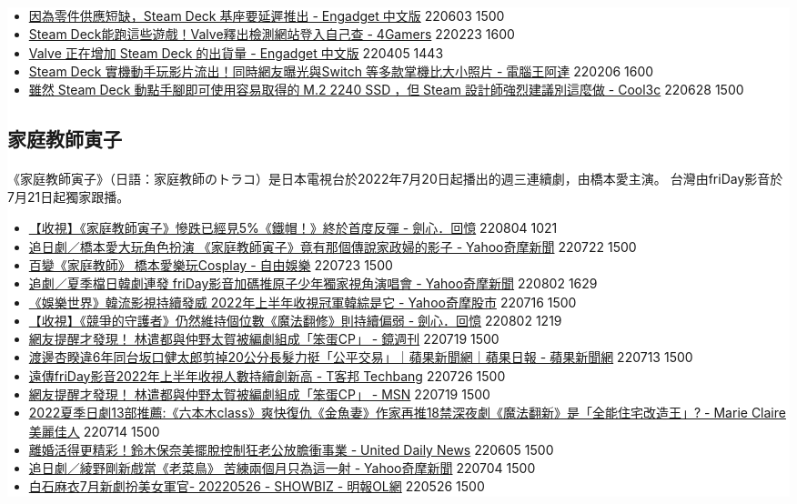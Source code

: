 - [因為零件供應短缺，Steam Deck 基座要延遲推出 - Engadget 中文版](https://chinese.engadget.com/valve-delays-steam-deck-docking-station-100050552.html "因為零件供應短缺，Steam Deck 基座要延遲推出 - Engadget 中文版") 220603 1500
- [Steam Deck能跑這些遊戲！Valve釋出檢測網站登入自己查 - 4Gamers](https://www.4gamers.com.tw/news/detail/52076/check-steam-deck-compatibility-of-your-steam-library "Steam Deck能跑這些遊戲！Valve釋出檢測網站登入自己查 - 4Gamers") 220223 1600
- [Valve 正在增加 Steam Deck 的出貨量 - Engadget 中文版](https://chinese.engadget.com/valve-steam-deck-shipments-063809267.html "Valve 正在增加 Steam Deck 的出貨量 - Engadget 中文版") 220405 1443
- [Steam Deck 實機動手玩影片流出！同時網友曝光與Switch 等多款掌機比大小照片 - 電腦王阿達](https://www.kocpc.com.tw/archives/425793 "Steam Deck 實機動手玩影片流出！同時網友曝光與Switch 等多款掌機比大小照片 - 電腦王阿達") 220206 1600
- [雖然 Steam Deck 動點手腳即可使用容易取得的 M.2 2240 SSD ，但 Steam 設計師強烈建議別這麼做 - Cool3c](https://www.cool3c.com/article/179155 "雖然 Steam Deck 動點手腳即可使用容易取得的 M.2 2240 SSD ，但 Steam 設計師強烈建議別這麼做 - Cool3c") 220628 1500

## 家庭教師寅子

《家庭教師寅子》（日語：家庭教師のトラコ）是日本電視台於2022年7月20日起播出的週三連續劇，由橋本愛主演。
台灣由friDay影音於7月21日起獨家跟播。
- [【收視】《家庭教師寅子》慘跌已經見5%《鐵帽！》終於首度反彈 - 劍心．回憶](https://kenshin.hk/2022/08/04/%E3%80%90%E6%94%B6%E8%A6%96%E3%80%91%E3%80%8A%E5%AE%B6%E5%BA%AD%E6%95%99%E5%B8%AB%E5%AF%85%E5%AD%90%E3%80%8B%E6%85%98%E8%B7%8C%E5%B7%B2%E7%B6%93%E8%A6%8B5%E3%80%8A%E9%90%B5%E5%B8%BD%EF%BC%81%E3%80%8B/ "【收視】《家庭教師寅子》慘跌已經見5%《鐵帽！》終於首度反彈 - 劍心．回憶") 220804 1021
- [追日劇／橋本愛大玩角色扮演 《家庭教師寅子》竟有那個傳說家政婦的影子 - Yahoo奇摩新聞](https://tw.news.yahoo.com/%E8%BF%BD%E6%97%A5%E5%8A%87%EF%BC%8F%E6%A9%8B%E6%9C%AC%E6%84%9B%E5%A4%A7%E7%8E%A9%E8%A7%92%E8%89%B2%E6%89%AE%E6%BC%94-%E3%80%8A%E5%AE%B6%E5%BA%AD%E6%95%99%E5%B8%AB%E5%AF%85%E5%AD%90%E3%80%8B%E7%AB%9F%E6%9C%89%E9%82%A3%E5%80%8B%E5%82%B3%E8%AA%AA%E5%AE%B6%E6%94%BF%E5%A9%A6%E7%9A%84%E5%BD%B1%E5%AD%90-101059524.html "追日劇／橋本愛大玩角色扮演 《家庭教師寅子》竟有那個傳說家政婦的影子 - Yahoo奇摩新聞") 220722 1500
- [百變《家庭教師》 橋本愛樂玩Cosplay - 自由娛樂](https://ent.ltn.com.tw/news/paper/1530112 "百變《家庭教師》 橋本愛樂玩Cosplay - 自由娛樂") 220723 1500
- [追劇／夏季檔日韓劇連發 friDay影音加碼推原子少年獨家視角演唱會 - Yahoo奇摩新聞](https://tw.news.yahoo.com/%E8%BF%BD%E5%8A%87%EF%BC%8F%E5%A4%8F%E5%AD%A3%E6%AA%94%E6%97%A5%E9%9F%93%E5%8A%87%E9%80%A3%E7%99%BC-fri-day%E5%BD%B1%E9%9F%B3%E5%8A%A0%E7%A2%BC%E6%8E%A8%E5%8E%9F%E5%AD%90%E5%B0%91%E5%B9%B4%E7%8D%A8%E5%AE%B6%E8%A6%96%E8%A7%92%E6%BC%94%E5%94%B1%E6%9C%83-082957308.html "追劇／夏季檔日韓劇連發 friDay影音加碼推原子少年獨家視角演唱會 - Yahoo奇摩新聞") 220802 1629
- [《娛樂世界》韓流影視持續發威 2022年上半年收視冠軍韓綜是它 - Yahoo奇摩股市](https://tw.stock.yahoo.com/news/%E5%A8%9B%E6%A8%82%E4%B8%96%E7%95%8C-%E9%9F%93%E6%B5%81%E5%BD%B1%E8%A6%96%E6%8C%81%E7%BA%8C%E7%99%BC%E5%A8%81-2022%E5%B9%B4%E4%B8%8A%E5%8D%8A%E5%B9%B4%E6%94%B6%E8%A6%96%E5%86%A0%E8%BB%8D%E9%9F%93%E7%B6%9C%E6%98%AF%E5%AE%83-071524195.html "《娛樂世界》韓流影視持續發威 2022年上半年收視冠軍韓綜是它 - Yahoo奇摩股市") 220716 1500
- [【收視】《競爭的守護者》仍然維持個位數《魔法翻修》則持續偏弱 - 劍心．回憶](https://kenshin.hk/2022/08/02/%E3%80%90%E6%94%B6%E8%A6%96%E3%80%91%E3%80%8A%E7%AB%B6%E7%88%AD%E7%9A%84%E5%AE%88%E8%AD%B7%E8%80%85%E3%80%8B%E4%BB%8D%E7%84%B6%E7%B6%AD%E6%8C%81%E5%80%8B%E4%BD%8D%E6%95%B8%E3%80%8A%E9%AD%94%E6%B3%95/ "【收視】《競爭的守護者》仍然維持個位數《魔法翻修》則持續偏弱 - 劍心．回憶") 220802 1219
- [網友提醒才發現！ 林遣都與仲野太賀被編劇組成「笨蛋CP」 - 鏡週刊](https://www.mirrormedia.mg/story/20220719ent031/ "網友提醒才發現！ 林遣都與仲野太賀被編劇組成「笨蛋CP」 - 鏡週刊") 220719 1500
- [渡邊杏睽違6年同台坂口健太郎剪掉20公分長髮力挺「公平交易」｜蘋果新聞網｜蘋果日報 - 蘋果新聞網](https://www.appledaily.com.tw/entertainment/20220712/EFD33B00DC437D575C12187D27 "渡邊杏睽違6年同台坂口健太郎剪掉20公分長髮力挺「公平交易」｜蘋果新聞網｜蘋果日報 - 蘋果新聞網") 220713 1500
- [遠傳friDay影音2022年上半年收視人數持續創新高 - T客邦 Techbang](https://www.techbang.com/posts/98093-far-reaching-friday-video-and-video-in-the-first-half-of-2022 "遠傳friDay影音2022年上半年收視人數持續創新高 - T客邦 Techbang") 220726 1500
- [網友提醒才發現！ 林遣都與仲野太賀被編劇組成「笨蛋CP」 - MSN](https://www.msn.com/zh-tw/entertainment/news/%E7%B6%B2%E5%8F%8B%E6%8F%90%E9%86%92%E6%89%8D%E7%99%BC%E7%8F%BE%EF%BC%81-%E6%9E%97%E9%81%A3%E9%83%BD%E8%88%87%E4%BB%B2%E9%87%8E%E5%A4%AA%E8%B3%80%E8%A2%AB%E7%B7%A8%E5%8A%87%E7%B5%84%E6%88%90%E3%80%8C%E7%AC%A8%E8%9B%8Bcp%E3%80%8D/ar-AAZJ40z "網友提醒才發現！ 林遣都與仲野太賀被編劇組成「笨蛋CP」 - MSN") 220719 1500
- [2022夏季日劇13部推薦:《六本木class》爽快復仇《金魚妻》作家再推18禁深夜劇《魔法翻新》是「全能住宅改造王」? - Marie Claire 美麗佳人](https://www.marieclaire.com.tw/entertainment/tvshow/66544 "2022夏季日劇13部推薦:《六本木class》爽快復仇《金魚妻》作家再推18禁深夜劇《魔法翻新》是「全能住宅改造王」? - Marie Claire 美麗佳人") 220714 1500
- [離婚活得更精彩！鈴木保奈美擺脫控制狂老公放膽衝事業 - United Daily News](https://stars.udn.com/star/story/10091/6366274 "離婚活得更精彩！鈴木保奈美擺脫控制狂老公放膽衝事業 - United Daily News") 220605 1500
- [追日劇／綾野剛新戲當《老菜鳥》 苦練兩個月只為這一射 - Yahoo奇摩新聞](https://tw.news.yahoo.com/%E8%BF%BD%E6%97%A5%E5%8A%87%EF%BC%8F%E7%B6%BE%E9%87%8E%E5%89%9B%E6%96%B0%E6%88%B2%E7%95%B6%E3%80%8A%E8%80%81%E8%8F%9C%E9%B3%A5%E3%80%8B-%E8%8B%A6%E7%B7%B4%E5%85%A9%E5%80%8B%E6%9C%88%E5%8F%AA%E7%82%BA%E9%80%99%E4%B8%80%E5%B0%84-075012740.html "追日劇／綾野剛新戲當《老菜鳥》 苦練兩個月只為這一射 - Yahoo奇摩新聞") 220704 1500
- [白石麻衣7月新劇扮美女軍官- 20220526 - SHOWBIZ - 明報OL網](https://ol.mingpao.com/ldy/showbiz/latest/20220526/1653579037291/%E7%99%BD%E7%9F%B3%E9%BA%BB%E8%A1%A37%E6%9C%88%E6%96%B0%E5%8A%87%E6%89%AE%E7%BE%8E%E5%A5%B3%E8%BB%8D%E5%AE%98 "白石麻衣7月新劇扮美女軍官- 20220526 - SHOWBIZ - 明報OL網") 220526 1500

